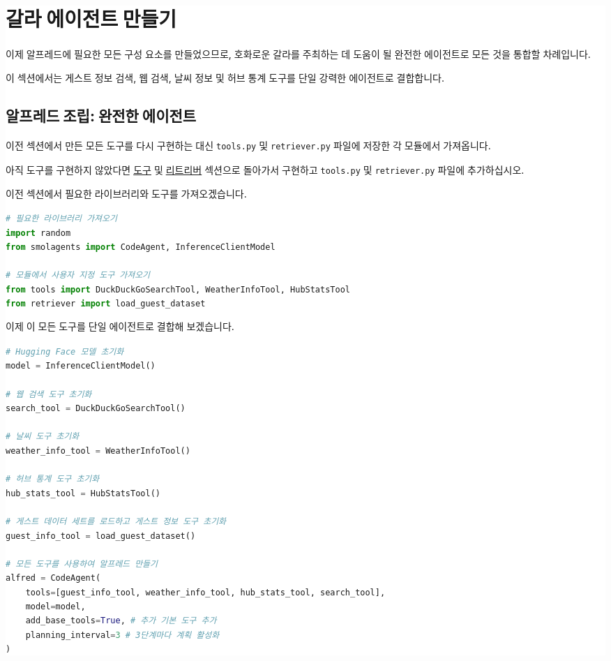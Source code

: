 # 갈라 에이전트 만들기

이제 알프레드에 필요한 모든 구성 요소를 만들었으므로, 호화로운 갈라를 주최하는 데 도움이 될 완전한 에이전트로 모든 것을 통합할 차례입니다.

이 섹션에서는 게스트 정보 검색, 웹 검색, 날씨 정보 및 허브 통계 도구를 단일 강력한 에이전트로 결합합니다.

## 알프레드 조립: 완전한 에이전트

이전 섹션에서 만든 모든 도구를 다시 구현하는 대신 `tools.py` 및 `retriever.py` 파일에 저장한 각 모듈에서 가져옵니다.

<Tip>
아직 도구를 구현하지 않았다면 <a href="./tools">도구</a> 및 <a href="./invitees">리트리버</a> 섹션으로 돌아가서 구현하고 <code>tools.py</code> 및 <code>retriever.py</code> 파일에 추가하십시오.
</Tip>

이전 섹션에서 필요한 라이브러리와 도구를 가져오겠습니다.

<hfoptions id="agents-frameworks">
<hfoption id="smolagents">

```python
# 필요한 라이브러리 가져오기
import random
from smolagents import CodeAgent, InferenceClientModel

# 모듈에서 사용자 지정 도구 가져오기
from tools import DuckDuckGoSearchTool, WeatherInfoTool, HubStatsTool
from retriever import load_guest_dataset
```

이제 이 모든 도구를 단일 에이전트로 결합해 보겠습니다.

```python
# Hugging Face 모델 초기화
model = InferenceClientModel()

# 웹 검색 도구 초기화
search_tool = DuckDuckGoSearchTool()

# 날씨 도구 초기화
weather_info_tool = WeatherInfoTool()

# 허브 통계 도구 초기화
hub_stats_tool = HubStatsTool()

# 게스트 데이터 세트를 로드하고 게스트 정보 도구 초기화
guest_info_tool = load_guest_dataset()

# 모든 도구를 사용하여 알프레드 만들기
alfred = CodeAgent(
    tools=[guest_info_tool, weather_info_tool, hub_stats_tool, search_tool], 
    model=model,
    add_base_tools=True, # 추가 기본 도구 추가
    planning_interval=3 # 3단계마다 계획 활성화
)
```
